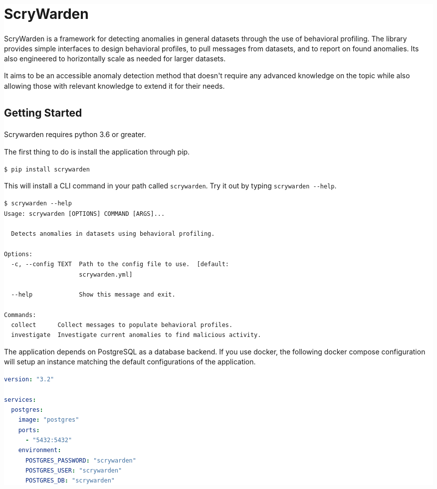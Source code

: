 # ScryWarden

ScryWarden is a framework for detecting anomalies in general datasets through the use of behavioral profiling. The library provides simple interfaces to design behavioral profiles, to pull messages from datasets, and to report on found anomalies. Its also engineered to horizontally scale as needed for larger datasets.

It aims to be an accessible anomaly detection method that doesn't require any advanced knowledge on the topic while also allowing those with relevant knowledge to extend it for their needs.

## Getting Started

Scrywarden requires python 3.6 or greater.

The first thing to do is install the application through pip.

```commandline
$ pip install scrywarden
```

This will install a CLI command in your path called `scrywarden`. Try it out by typing `scrywarden --help`.

```
$ scrywarden --help
Usage: scrywarden [OPTIONS] COMMAND [ARGS]...

  Detects anomalies in datasets using behavioral profiling.

Options:
  -c, --config TEXT  Path to the config file to use.  [default:
                     scrywarden.yml]

  --help             Show this message and exit.

Commands:
  collect      Collect messages to populate behavioral profiles.
  investigate  Investigate current anomalies to find malicious activity.
```

The application depends on PostgreSQL as a database backend. If you use docker, the following docker compose configuration will setup an instance matching the default configurations of the application.

```yaml
version: "3.2"

services:
  postgres:
    image: "postgres"
    ports:
      - "5432:5432"
    environment:
      POSTGRES_PASSWORD: "scrywarden"
      POSTGRES_USER: "scrywarden"
      POSTGRES_DB: "scrywarden"
```
